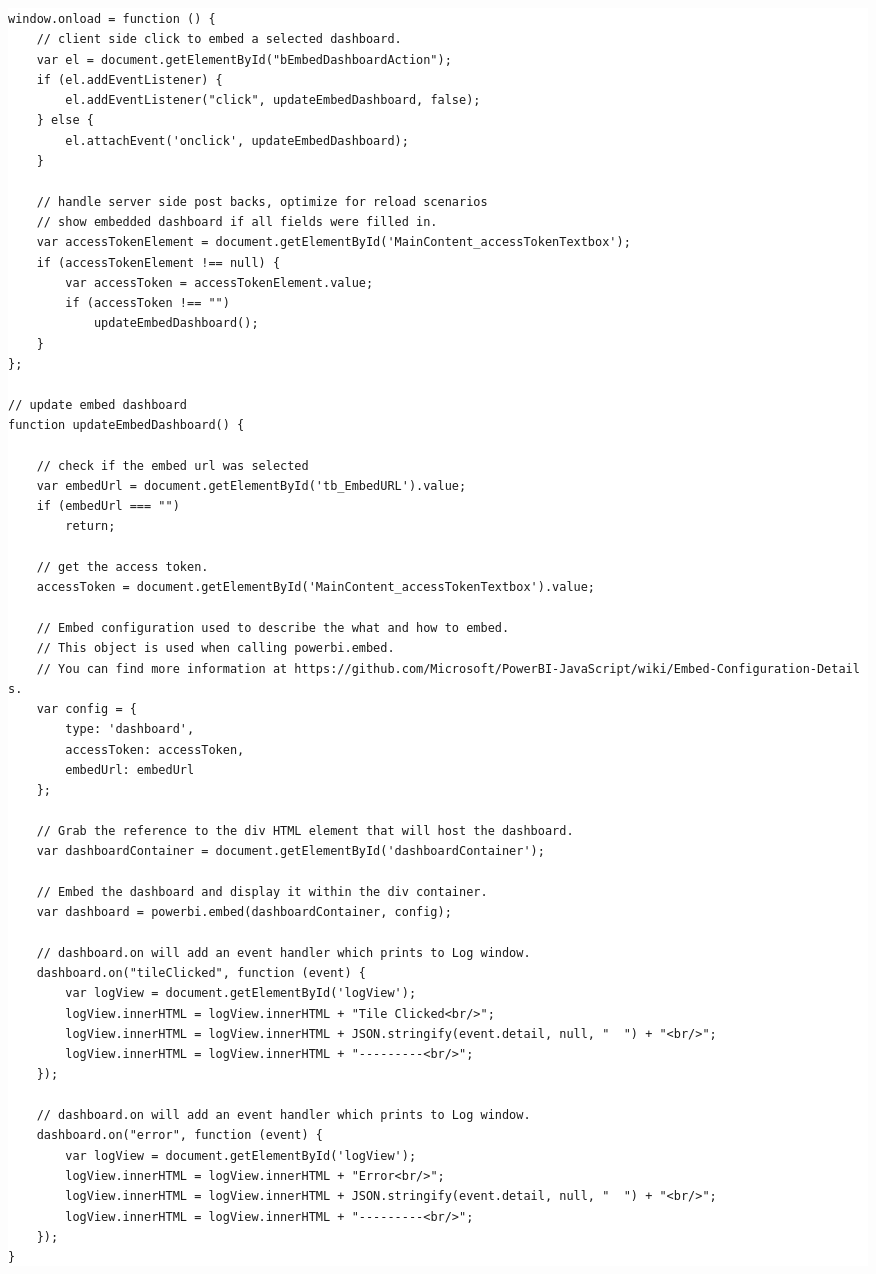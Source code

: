 ```
window.onload = function () {
    // client side click to embed a selected dashboard.
    var el = document.getElementById("bEmbedDashboardAction");
    if (el.addEventListener) {
        el.addEventListener("click", updateEmbedDashboard, false);
    } else {
        el.attachEvent('onclick', updateEmbedDashboard);
    }

    // handle server side post backs, optimize for reload scenarios
    // show embedded dashboard if all fields were filled in.
    var accessTokenElement = document.getElementById('MainContent_accessTokenTextbox');
    if (accessTokenElement !== null) {
        var accessToken = accessTokenElement.value;
        if (accessToken !== "")
            updateEmbedDashboard();
    }
};

// update embed dashboard
function updateEmbedDashboard() {

    // check if the embed url was selected
    var embedUrl = document.getElementById('tb_EmbedURL').value;
    if (embedUrl === "")
        return;

    // get the access token.
    accessToken = document.getElementById('MainContent_accessTokenTextbox').value;

    // Embed configuration used to describe the what and how to embed.
    // This object is used when calling powerbi.embed.
    // You can find more information at https://github.com/Microsoft/PowerBI-JavaScript/wiki/Embed-Configuration-Details.
    var config = {
        type: 'dashboard',
        accessToken: accessToken,
        embedUrl: embedUrl
    };

    // Grab the reference to the div HTML element that will host the dashboard.
    var dashboardContainer = document.getElementById('dashboardContainer');

    // Embed the dashboard and display it within the div container.
    var dashboard = powerbi.embed(dashboardContainer, config);

    // dashboard.on will add an event handler which prints to Log window.
    dashboard.on("tileClicked", function (event) {
        var logView = document.getElementById('logView');
        logView.innerHTML = logView.innerHTML + "Tile Clicked<br/>";
        logView.innerHTML = logView.innerHTML + JSON.stringify(event.detail, null, "  ") + "<br/>";
        logView.innerHTML = logView.innerHTML + "---------<br/>";
    });

    // dashboard.on will add an event handler which prints to Log window.
    dashboard.on("error", function (event) {
        var logView = document.getElementById('logView');
        logView.innerHTML = logView.innerHTML + "Error<br/>";
        logView.innerHTML = logView.innerHTML + JSON.stringify(event.detail, null, "  ") + "<br/>";
        logView.innerHTML = logView.innerHTML + "---------<br/>";
    });
}
```